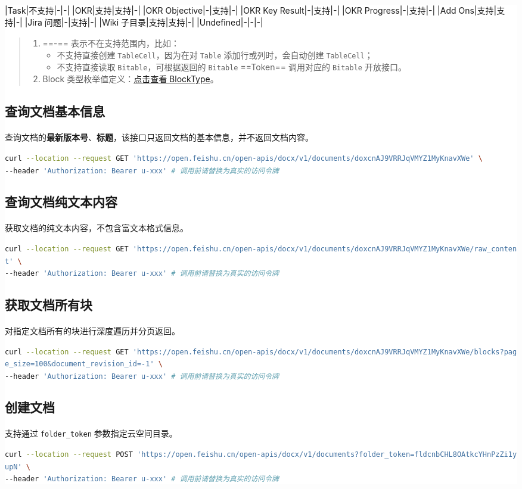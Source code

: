 |Task|不支持|-|-|
|OKR|支持|支持|-|
|OKR Objective|-|支持|-|
|OKR Key Result|-|支持|-|
|OKR Progress|-|支持|-|
|Add Ons|支持|支持|-|
|Jira 问题|-|支持|-|
|Wiki 子目录|支持|支持|-|
|Undefined|-|-|-|
> 1. ==-== 表示不在支持范围内，比如：
>    - 不支持直接创建 `TableCell`，因为在对 `Table` 添加行或列时，会自动创建 `TableCell`；
>    - 不支持直接读取 `Bitable`，可根据返回的 `Bitable` ==Token== 调用对应的 `Bitable` 开放接口。
> 2. Block 类型枚举值定义：[点击查看 BlockType](https://open.feishu.cn/document/ukTMukTMukTM/uUDN04SN0QjL1QDN/document-docx/docx-v1/data-structure/block#e8ce4e8e)。
## 查询文档基本信息

查询文档的**最新版本号**、**标题**，该接口只返回文档的基本信息，并不返回文档内容。
```bash 
curl --location --request GET 'https://open.feishu.cn/open-apis/docx/v1/documents/doxcnAJ9VRRJqVMYZ1MyKnavXWe' \
--header 'Authorization: Bearer u-xxx' # 调用前请替换为真实的访问令牌
``` 

## 查询文档纯文本内容
获取文档的纯文本内容，不包含富文本格式信息。
```bash 
curl --location --request GET 'https://open.feishu.cn/open-apis/docx/v1/documents/doxcnAJ9VRRJqVMYZ1MyKnavXWe/raw_content' \
--header 'Authorization: Bearer u-xxx' # 调用前请替换为真实的访问令牌
``` 

## 获取文档所有块
对指定文档所有的块进行深度遍历并分页返回。
```BASH 
curl --location --request GET 'https://open.feishu.cn/open-apis/docx/v1/documents/doxcnAJ9VRRJqVMYZ1MyKnavXWe/blocks?page_size=100&document_revision_id=-1' \
--header 'Authorization: Bearer u-xxx' # 调用前请替换为真实的访问令牌
```

## 创建文档
支持通过 `folder_token` 参数指定云空间目录。
```bash
curl --location --request POST 'https://open.feishu.cn/open-apis/docx/v1/documents?folder_token=fldcnbCHL8OAtkcYHnPzZi1yupN' \
--header 'Authorization: Bearer u-xxx' # 调用前请替换为真实的访问令牌
``` 

